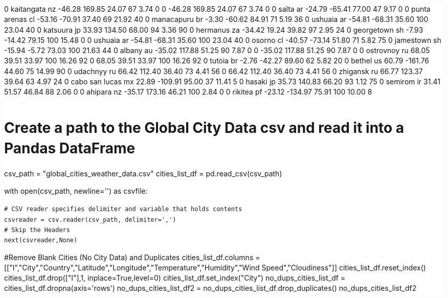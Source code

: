 0	kaitangata	nz	-46.28	169.85	24.07	67	3.74	0
0			-46.28	169.85	24.07	67	3.74	0
0	salta	ar	-24.79	-65.41	77.00	47	9.17	0
0	punta arenas	cl	-53.16	-70.91	37.40	69	21.92	40
0	manacapuru	br	-3.30	-60.62	84.91	71	5.19	36
0	ushuaia	ar	-54.81	-68.31	35.60	100	23.04	40
0	katsuura	jp	33.93	134.50	68.00	94	3.36	90
0	hermanus	za	-34.42	19.24	39.82	97	2.95	24
0	georgetown	sh	-7.93	-14.42	79.15	100	15.48	0
0	ushuaia	ar	-54.81	-68.31	35.60	100	23.04	40
0	osorno	cl	-40.57	-73.14	51.80	71	5.82	75
0	jamestown	sh	-15.94	-5.72	73.03	100	21.63	44
0	albany	au	-35.02	117.88	51.25	90	7.87	0
0			-35.02	117.88	51.25	90	7.87	0
0	ostrovnoy	ru	68.05	39.51	33.97	100	16.26	92
0			68.05	39.51	33.97	100	16.26	92
0	tutoia	br	-2.76	-42.27	89.60	62	5.82	20
0	bethel	us	60.79	-161.76	44.60	75	14.99	90
0	udachnyy	ru	66.42	112.40	36.40	73	4.41	56
0			66.42	112.40	36.40	73	4.41	56
0	zhigansk	ru	66.77	123.37	39.64	63	4.97	24
0	cabo san lucas	mx	22.89	-109.91	95.00	37	11.41	5
0	hasaki	jp	35.73	140.83	66.20	93	1.12	75
0	semirom	ir	31.41	51.57	46.84	88	2.06	0
0	ahipara	nz	-35.17	173.16	46.21	100	2.84	0
0	rikitea	pf	-23.12	-134.97	75.91	100	10.00	8
# Create a path to the Global City Data csv and read it into a Pandas DataFrame
csv_path = "global_cities_weather_data.csv"
cities_list_df = pd.read_csv(csv_path)


with open(csv_path, newline='') as csvfile:

    # CSV reader specifies delimiter and variable that holds contents
    csvreader = csv.reader(csv_path, delimiter=',')
    # Skip the Headers
    next(csvreader,None)
    
#Remove Blank Cities (No City Data) and Duplicates
cities_list_df.columns = [["I","City","Country","Latitude","Longitude","Temperature","Humidity","Wind Speed","Cloudiness"]]
cities_list_df.reset_index()
cities_list_df.drop(["I"],1, inplace=True,level=0)
cities_list_df.set_index("City")
no_dups_cities_list_df = cities_list_df.dropna(axis='rows')
no_dups_cities_list_df2 = no_dups_cities_list_df.drop_duplicates()
no_dups_cities_list_df2
<style scoped> .dataframe tbody tr th:only-of-type { vertical-align: middle; }
.dataframe tbody tr th {
    vertical-align: top;
}
